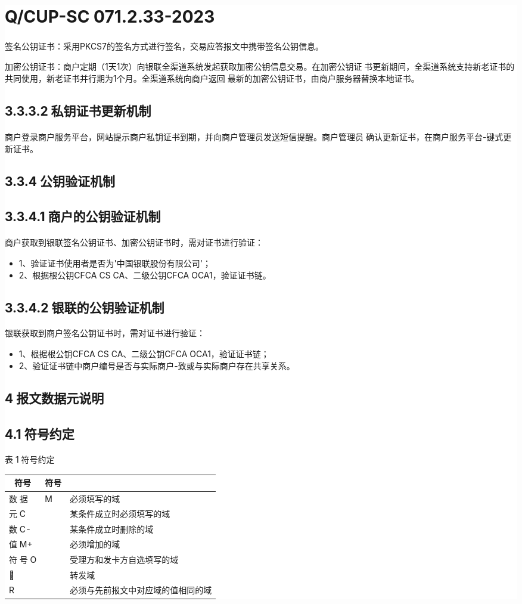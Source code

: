 # Q/CUP-SC 071.2.33-2023

签名公钥证书：采用PKCS7的签名方式进行签名，交易应答报文中携带签名公钥信息。

加密公钥证书：商户定期（1天1次）向银联全渠道系统发起获取加密公钥信息交易。在加密公钥证 书更新期间，全渠道系统支持新老证书的共同使用，新老证书并行期为1个月。全渠道系统向商户返回 最新的加密公钥证书，由商户服务器替换本地证书。


## 3.3.3.2 私钥证书更新机制

商户登录商户服务平台，网站提示商户私钥证书到期，并向商户管理员发送短信提醒。商户管理员 确认更新证书，在商户服务平台-键式更新证书。


## 3.3.4 公钥验证机制


## 3.3.4.1 商户的公钥验证机制

商户获取到银联签名公钥证书、加密公钥证书时，需对证书进行验证：


- 1、验证证书使用者是否为'中国银联股份有限公司'；
- 2、根据根公钥CFCA CS CA、二级公钥CFCA OCA1，验证证书链。



## 3.3.4.2 银联的公钥验证机制

银联获取到商户签名公钥证书时，需对证书进行验证：


- 1、根据根公钥CFCA CS CA、二级公钥CFCA OCA1，验证证书链；
- 2、验证证书链中商户编号是否与实际商户-致或与实际商户存在共享关系。



## 4 报文数据元说明


## 4.1 符号约定

表 1 符号约定


| 符号    | 符号   |                                    |
|---------|--------|------------------------------------|
| 数 据   | M      | 必须填写的域                       |
| 元 C    |        | 某条件成立时必须填写的域           |
| 数 C-   |        | 某条件成立时删除的域               |
| 值 M+   |        | 必须增加的域                       |
| 符 号 O |        | 受理方和发卡方自选填写的域         |
|        |        | 转发域                             |
| R       |        | 必须与先前报文中对应域的值相同的域 |
